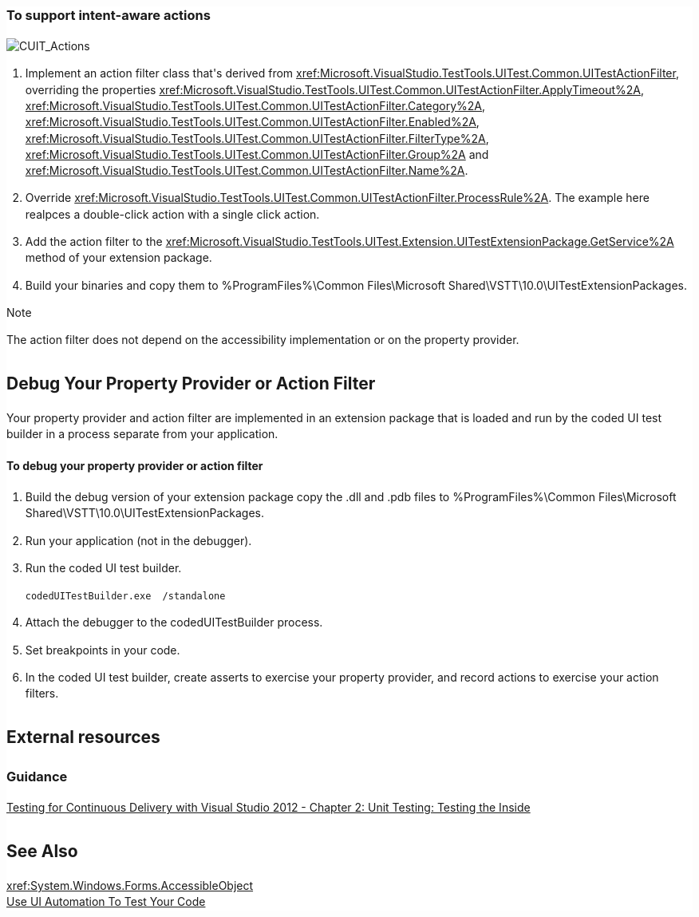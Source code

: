 ### To support intent-aware actions

![CUIT&#95;Actions](../test/media/cuit_actions.png "CUIT_Actions")  

1. Implement an action filter class that's derived from <xref:Microsoft.VisualStudio.TestTools.UITest.Common.UITestActionFilter>, overriding the properties <xref:Microsoft.VisualStudio.TestTools.UITest.Common.UITestActionFilter.ApplyTimeout%2A>, <xref:Microsoft.VisualStudio.TestTools.UITest.Common.UITestActionFilter.Category%2A>, <xref:Microsoft.VisualStudio.TestTools.UITest.Common.UITestActionFilter.Enabled%2A>, <xref:Microsoft.VisualStudio.TestTools.UITest.Common.UITestActionFilter.FilterType%2A>, <xref:Microsoft.VisualStudio.TestTools.UITest.Common.UITestActionFilter.Group%2A> and <xref:Microsoft.VisualStudio.TestTools.UITest.Common.UITestActionFilter.Name%2A>. 

1. Override <xref:Microsoft.VisualStudio.TestTools.UITest.Common.UITestActionFilter.ProcessRule%2A>. The example here realpces a double-click action with a single click action.

1. Add the action filter to the <xref:Microsoft.VisualStudio.TestTools.UITest.Extension.UITestExtensionPackage.GetService%2A> method of your extension package.

1. Build your binaries and copy them to %ProgramFiles%\Common Files\Microsoft Shared\VSTT\10.0\UITestExtensionPackages.

> [!NOTE]
> The action filter does not depend on the accessibility implementation or on the property provider.

## Debug Your Property Provider or Action Filter

Your property provider and action filter are implemented in an extension package that is loaded and run by the coded UI test builder in a process separate from your application.

#### To debug your property provider or action filter  
  
1.  Build the debug version of your extension package copy the .dll and .pdb files to %ProgramFiles%\Common Files\Microsoft Shared\VSTT\10.0\UITestExtensionPackages.  
  
2.  Run your application (not in the debugger).  
  
3.  Run the coded UI test builder.  
  
     `codedUITestBuilder.exe  /standalone`  
  
4.  Attach the debugger to the codedUITestBuilder process.  
  
5.  Set breakpoints in your code.  
  
6.  In the coded UI test builder, create asserts to exercise your property provider, and record actions to exercise your action filters.  
  
## External resources  
  
### Guidance  
 [Testing for Continuous Delivery with Visual Studio 2012 - Chapter 2: Unit Testing: Testing the Inside](http://go.microsoft.com/fwlink/?LinkID=255188)  
  
## See Also  
 <xref:System.Windows.Forms.AccessibleObject>   
 [Use UI Automation To Test Your Code](../test/use-ui-automation-to-test-your-code.md)
